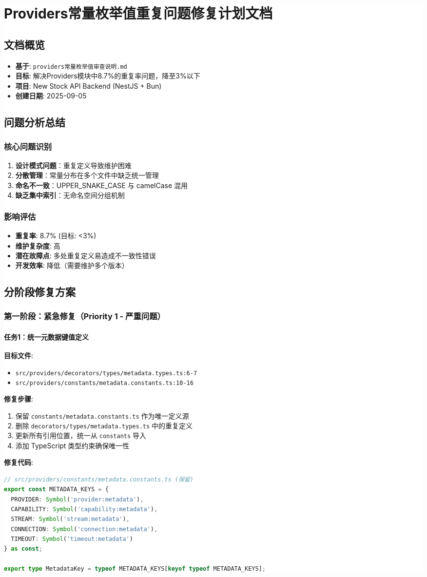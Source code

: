 # Providers常量枚举值重复问题修复计划文档

## 文档概览
- **基于**: `providers常量枚举值审查说明.md`
- **目标**: 解决Providers模块中8.7%的重复率问题，降至3%以下
- **项目**: New Stock API Backend (NestJS + Bun)
- **创建日期**: 2025-09-05

## 问题分析总结

### 核心问题识别
1. **设计模式问题**：重复定义导致维护困难
2. **分散管理**：常量分布在多个文件中缺乏统一管理
3. **命名不一致**：UPPER_SNAKE_CASE 与 camelCase 混用
4. **缺乏集中索引**：无命名空间分组机制

### 影响评估
- **重复率**: 8.7% (目标: <3%)
- **维护复杂度**: 高
- **潜在故障点**: 多处重复定义易造成不一致性错误
- **开发效率**: 降低（需要维护多个版本）

## 分阶段修复方案

### 第一阶段：紧急修复（Priority 1 - 严重问题）

#### 任务1：统一元数据键值定义
**目标文件**:
- `src/providers/decorators/types/metadata.types.ts:6-7`
- `src/providers/constants/metadata.constants.ts:10-16`

**修复步骤**:
1. 保留 `constants/metadata.constants.ts` 作为唯一定义源
2. 删除 `decorators/types/metadata.types.ts` 中的重复定义
3. 更新所有引用位置，统一从 `constants` 导入
4. 添加 TypeScript 类型约束确保唯一性

**修复代码**:
```typescript
// src/providers/constants/metadata.constants.ts (保留)
export const METADATA_KEYS = {
  PROVIDER: Symbol('provider:metadata'),
  CAPABILITY: Symbol('capability:metadata'),
  STREAM: Symbol('stream:metadata'),
  CONNECTION: Symbol('connection:metadata'),
  TIMEOUT: Symbol('timeout:metadata')
} as const;

export type MetadataKey = typeof METADATA_KEYS[keyof typeof METADATA_KEYS];
```
